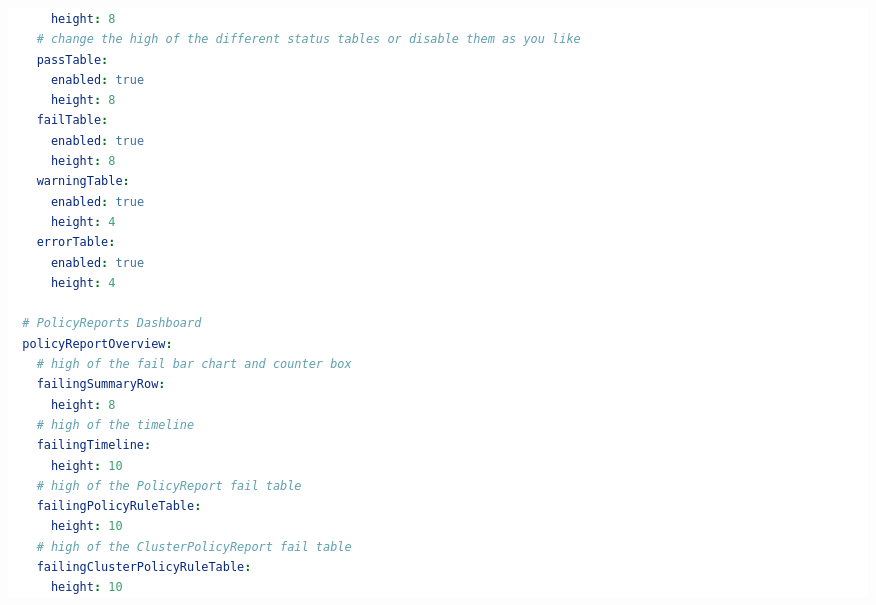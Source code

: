 ```yaml [values.yaml] 
      height: 8
    # change the high of the different status tables or disable them as you like
    passTable:
      enabled: true
      height: 8
    failTable:
      enabled: true
      height: 8
    warningTable:
      enabled: true
      height: 4
    errorTable:
      enabled: true
      height: 4

  # PolicyReports Dashboard
  policyReportOverview:
    # high of the fail bar chart and counter box
    failingSummaryRow:
      height: 8
    # high of the timeline
    failingTimeline:
      height: 10
    # high of the PolicyReport fail table
    failingPolicyRuleTable:
      height: 10
    # high of the ClusterPolicyReport fail table
    failingClusterPolicyRuleTable:
      height: 10
```
